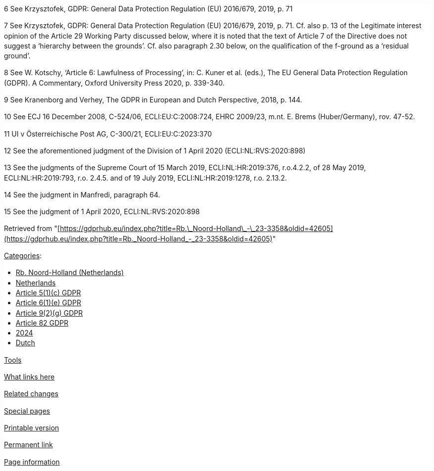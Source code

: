 6 See Krzysztofek, GDPR: General Data Protection Regulation (EU) 2016/679, 2019, p. 71

7 See Krzysztofek, GDPR: General Data Protection Regulation (EU) 2016/679, 2019, p. 71. Cf. also p. 13 of the Legitimate interest opinion of the Article 29 Working Party discussed below, where it is noted that the text of Article 7 of the Directive does not suggest a ‘hierarchy between the grounds’. Cf. also paragraph 2.30 below, on the qualification of the f-ground as a ‘residual ground’.

8 See W. Kotschy, ‘Article 6: Lawfulness of Processing’, in: C. Kuner et al. (eds.), The EU General Data Protection Regulation (GDPR). A Commentary, Oxford University Press 2020, p. 339-340.

9 See Kranenborg and Verhey, The GDPR in European and Dutch Perspective, 2018, p. 144.

10 See ECJ 16 December 2008, C-524/06, ECLI:EU:C:2008:724, EHRC 2009/23, m.nt. E. Brems (Huber/Germany), rov. 47-52.

11 UI v Österreichische Post AG, C-300/21, ECLI:EU:C:2023:370

12 See the aforementioned judgment of the Division of 1 April 2020 (ECLI:NL:RVS:2020:898)

13 See the judgments of the Supreme Court of 15 March 2019, ECLI:NL:HR:2019:376, r.o.4.2.2, of 28 May 2019, ECLI:NL:HR:2019:793, r.o. 2.4.5. and of 19 July 2019, ECLI:NL:HR:2019:1278, r.o. 2.13.2.

14 See the judgment in Manfredi, paragraph 64.

15 See the judgment of 1 April 2020, ECLI:NL:RVS:2020:898

Retrieved from "[https://gdprhub.eu/index.php?title=Rb.\_Noord-Holland\_-\_23-3358&oldid=42605](https://gdprhub.eu/index.php?title=Rb._Noord-Holland_-_23-3358&oldid=42605)"

[Categories](/index.php?title=Special:Categories "Special:Categories"):

*   [Rb. Noord-Holland (Netherlands)](/index.php?title=Category:Rb._Noord-Holland_\(Netherlands\) "Category:Rb. Noord-Holland (Netherlands)")
*   [Netherlands](/index.php?title=Category:Netherlands "Category:Netherlands")
*   [Article 5(1)(c) GDPR](/index.php?title=Category:Article_5\(1\)\(c\)_GDPR "Category:Article 5(1)(c) GDPR")
*   [Article 6(1)(e) GDPR](/index.php?title=Category:Article_6\(1\)\(e\)_GDPR "Category:Article 6(1)(e) GDPR")
*   [Article 9(2)(g) GDPR](/index.php?title=Category:Article_9\(2\)\(g\)_GDPR "Category:Article 9(2)(g) GDPR")
*   [Article 82 GDPR](/index.php?title=Category:Article_82_GDPR "Category:Article 82 GDPR")
*   [2024](/index.php?title=Category:2024 "Category:2024")
*   [Dutch](/index.php?title=Category:Dutch "Category:Dutch")

[Tools](#)

[What links here](/index.php?title=Special:WhatLinksHere/Rb._Noord-Holland_-_23-3358 "A list of all wiki pages that link here [j]")

[Related changes](/index.php?title=Special:RecentChangesLinked/Rb._Noord-Holland_-_23-3358 "Recent changes in pages linked from this page [k]")

[Special pages](/index.php?title=Special:SpecialPages "A list of all special pages [q]")

[Printable version](javascript:print\(\); "Printable version of this page [p]")

[Permanent link](/index.php?title=Rb._Noord-Holland_-_23-3358&oldid=42605 "Permanent link to this revision of this page")

[Page information](/index.php?title=Rb._Noord-Holland_-_23-3358&action=info "More information about this page")
